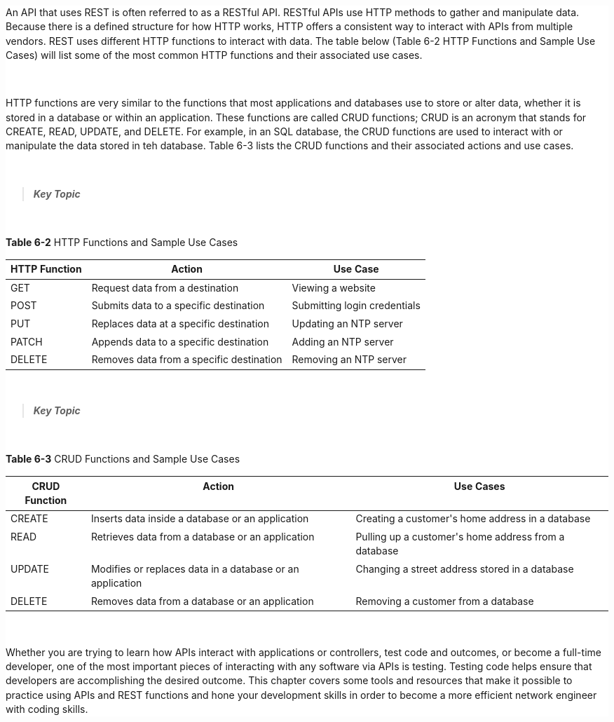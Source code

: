 An API that uses REST is often referred to as a RESTful API.  RESTful APIs use HTTP methods to gather and manipulate data.  Because there is a defined structure for how HTTP works, HTTP offers a consistent way to interact with APIs from multiple vendors.  REST uses different HTTP functions to interact with data.  The table below (Table 6-2 HTTP Functions and Sample Use Cases) will list some of the most common HTTP functions and their associated use cases.

&nbsp;

HTTP functions are very similar to the functions that most applications and databases use to store or alter data, whether it is stored in a database or within an application.  These functions are called CRUD functions; CRUD is an acronym that stands for CREATE, READ, UPDATE, and DELETE.  For example, in an SQL database, the CRUD functions are used to interact with or manipulate the data stored in teh database.  Table 6-3 lists the CRUD functions and their associated actions and use cases.

&nbsp;

>  ***Key Topic***

&nbsp;

**Table 6-2** HTTP Functions and Sample Use Cases

| HTTP Function | Action | Use Case |
| -- | -- | -- |
| GET | Request data from a destination | Viewing a website |
| POST | Submits data to a specific destination | Submitting login credentials |
| PUT | Replaces data at a specific destination | Updating an NTP server |
| PATCH | Appends data to a specific destination | Adding an NTP server |
| DELETE | Removes data from a specific destination | Removing an NTP server |

&nbsp;

> ***Key Topic***

&nbsp;

**Table 6-3** CRUD Functions and Sample Use Cases

| CRUD Function | Action | Use Cases |
| -- | -- | -- |
| CREATE | Inserts data inside a database or an application | Creating a customer's home address in a database | 
| READ | Retrieves data from a database or an application | Pulling up a customer's home address from a database | 
| UPDATE | Modifies or replaces data in a database or an application | Changing a street address stored in a database |
| DELETE | Removes data from a database or an application | Removing a customer from a database |

&nbsp;

Whether you are trying to learn how APIs interact with applications or controllers, test code and outcomes, or become a full-time developer, one of the most important pieces of interacting with any software via APIs is testing.  Testing code helps ensure that developers are accomplishing the desired outcome.  This chapter covers some tools and resources that make it possible to practice using APIs and REST functions and hone your development skills in order to become a more efficient network engineer with coding skills.
